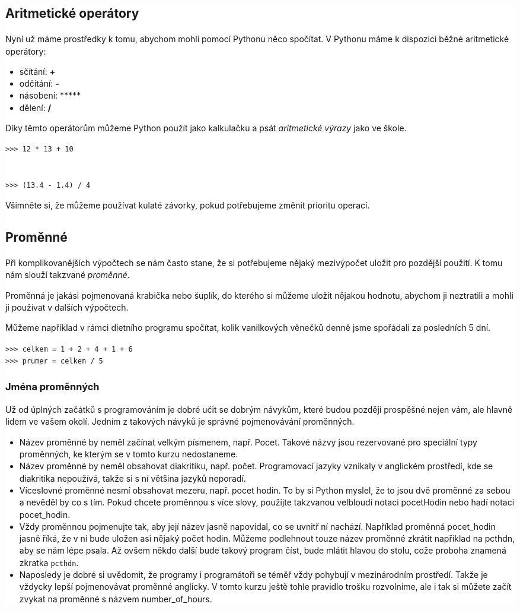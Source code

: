 ## Aritmetické operátory

Nyní už máme prostředky k tomu, abychom mohli pomocí Pythonu něco spočítat. V
Pythonu máme k dispozici běžné aritmetické operátory:

  * sčítání: **+**
  * odčítání: **-**
  * násobení: *****
  * dělení: **/**

Díky těmto operátorům můžeme Python použít jako kalkulačku a psát _aritmetické
výrazy_ jako ve škole.

    
    
    >>> 12 * 13 + 10
    
    
    >>> (13.4 - 1.4) / 4

Všimněte si, že můžeme používat kulaté závorky, pokud potřebujeme změnit
prioritu operací.

## Proměnné

Při komplikovanějších výpočtech se nám často stane, že si potřebujeme nějaký
mezivýpočet uložit pro pozdější použití. K tomu nám slouží takzvané
_proměnné_.

Proměnná je jakási pojmenovaná krabička nebo šuplík, do kterého si můžeme
uložit nějakou hodnotu, abychom ji neztratili a mohli ji používat v dalších
výpočtech.

Můžeme například v rámci dietního programu spočítat, kolik vanilkových věnečků
denně jsme spořádali za posledních 5 dní.

    
    
    >>> celkem = 1 + 2 + 4 + 1 + 6
    >>> prumer = celkem / 5

### Jména proměnných

Už od úplných začátků s programováním je dobré učit se dobrým návykům, které
budou později prospěšné nejen vám, ale hlavně lidem ve vašem okolí. Jedním z
takových návyků je správné pojmenovávání proměnných.

  * Název proměnné by neměl začínat velkým písmenem, např. Pocet. Takové názvy jsou rezervované pro speciální typy proměnných, ke kterým se v tomto kurzu nedostaneme. 
  * Název proměnné by neměl obsahovat diakritiku, např. počet. Programovací jazyky vznikaly v anglickém prostředí, kde se diakritika nepoužívá, takže si s ní většina jazyků neporadí. 
  * Víceslovné proměnné nesmí obsahovat mezeru, např. pocet hodin. To by si Python myslel, že to jsou dvě proměnné za sebou a nevěděl by co s tím. Pokud chcete proměnnou s více slovy, použijte takzvanou velbloudí notaci pocetHodin nebo hadí notaci pocet_hodin.
  * Vždy proměnnou pojmenujte tak, aby její název jasně napovídal, co se uvnitř ní nachází. Například proměnná pocet_hodin jasně říká, že v ní bude uložen asi nějaký počet hodin. Můžeme podlehnout touze název proměnné zkrátit například na pcthdn, aby se nám lépe psala. Až ovšem někdo další bude takový program číst, bude mlátit hlavou do stolu, cože proboha znamená zkratka `pcthdn`.
  * Naposledy je dobré si uvědomit, že programy i programátoři se téměř vždy pohybují v mezinárodním prostředí. Takže je vždycky lepší pojmenovávat proměnné anglicky. V tomto kurzu ještě tohle pravidlo trošku rozvolníme, ale i tak si můžete začít zvykat na proměnné s názvem number_of_hours.
